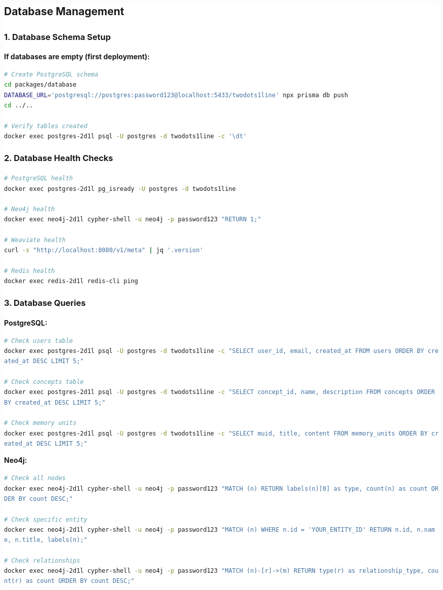 ## Database Management

### 1. Database Schema Setup

**If databases are empty (first deployment):**

```bash
# Create PostgreSQL schema
cd packages/database
DATABASE_URL='postgresql://postgres:password123@localhost:5433/twodots1line' npx prisma db push
cd ../..

# Verify tables created
docker exec postgres-2d1l psql -U postgres -d twodots1line -c '\dt'
```

### 2. Database Health Checks

```bash
# PostgreSQL health
docker exec postgres-2d1l pg_isready -U postgres -d twodots1line

# Neo4j health
docker exec neo4j-2d1l cypher-shell -u neo4j -p password123 "RETURN 1;"

# Weaviate health
curl -s "http://localhost:8080/v1/meta" | jq '.version'

# Redis health
docker exec redis-2d1l redis-cli ping
```

### 3. Database Queries

**PostgreSQL:**
```bash
# Check users table
docker exec postgres-2d1l psql -U postgres -d twodots1line -c "SELECT user_id, email, created_at FROM users ORDER BY created_at DESC LIMIT 5;"

# Check concepts table
docker exec postgres-2d1l psql -U postgres -d twodots1line -c "SELECT concept_id, name, description FROM concepts ORDER BY created_at DESC LIMIT 5;"

# Check memory units
docker exec postgres-2d1l psql -U postgres -d twodots1line -c "SELECT muid, title, content FROM memory_units ORDER BY created_at DESC LIMIT 5;"
```

**Neo4j:**
```bash
# Check all nodes
docker exec neo4j-2d1l cypher-shell -u neo4j -p password123 "MATCH (n) RETURN labels(n)[0] as type, count(n) as count ORDER BY count DESC;"

# Check specific entity
docker exec neo4j-2d1l cypher-shell -u neo4j -p password123 "MATCH (n) WHERE n.id = 'YOUR_ENTITY_ID' RETURN n.id, n.name, n.title, labels(n);"

# Check relationships
docker exec neo4j-2d1l cypher-shell -u neo4j -p password123 "MATCH (n)-[r]->(m) RETURN type(r) as relationship_type, count(r) as count ORDER BY count DESC;"
```
